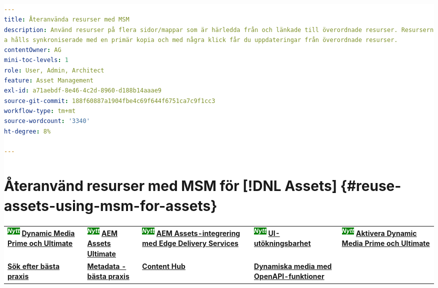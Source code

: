 ```yaml
---
title: Återanvända resurser med MSM
description: Använd resurser på flera sidor/mappar som är härledda från och länkade till överordnade resurser. Resurserna hålls synkroniserade med en primär kopia och med några klick får du uppdateringar från överordnade resurser.
contentOwner: AG
mini-toc-levels: 1
role: User, Admin, Architect
feature: Asset Management
exl-id: a71aebdf-8e46-4c2d-8960-d188b14aaae9
source-git-commit: 188f60887a1904fbe4c69f644f6751ca7c9f1cc3
workflow-type: tm+mt
source-wordcount: '3340'
ht-degree: 8%

---
```


# Återanvänd resurser med MSM för [!DNL Assets] {#reuse-assets-using-msm-for-assets}

<table>
    <tr>
        <td>
            <sup style= "background-color:#008000; color:#FFFFFF; font-weight:bold"><i>Nytt</i></sup> <a href="/help/assets/dynamic-media/dm-prime-ultimate.md"><b>Dynamic Media Prime och Ultimate</b></a>
        </td>
        <td>
            <sup style= "background-color:#008000; color:#FFFFFF; font-weight:bold"><i>Nytt</i></sup> <a href="/help/assets/assets-ultimate-overview.md"><b>AEM Assets Ultimate</b></a>
        </td>
        <td>
            <sup style= "background-color:#008000; color:#FFFFFF; font-weight:bold"><i>Nytt</i></sup> <a href="/help/assets/integrate-aem-assets-edge-delivery-services.md"><b>AEM Assets-integrering med Edge Delivery Services</b></a>
        </td>
        <td>
            <sup style= "background-color:#008000; color:#FFFFFF; font-weight:bold"><i>Nytt</i></sup> <a href="/help/assets/aem-assets-view-ui-extensibility.md"><b>UI-utökningsbarhet</b></a>
        </td>
          <td>
            <sup style= "background-color:#008000; color:#FFFFFF; font-weight:bold"><i>Nytt</i></sup> <a href="/help/assets/dynamic-media/enable-dynamic-media-prime-and-ultimate.md"><b>Aktivera Dynamic Media Prime och Ultimate</b></a>
        </td>
    </tr>
    <tr>
        <td>
            <a href="/help/assets/search-best-practices.md"><b>Sök efter bästa praxis</b></a>
        </td>
        <td>
            <a href="/help/assets/metadata-best-practices.md"><b>Metadata - bästa praxis</b></a>
        </td>
        <td>
            <a href="/help/assets/product-overview.md"><b>Content Hub</b></a>
        </td>
        <td>
            <a href="/help/assets/dynamic-media-open-apis-overview.md"><b>Dynamiska media med OpenAPI-funktioner</b></a>
        </td>
        <td>